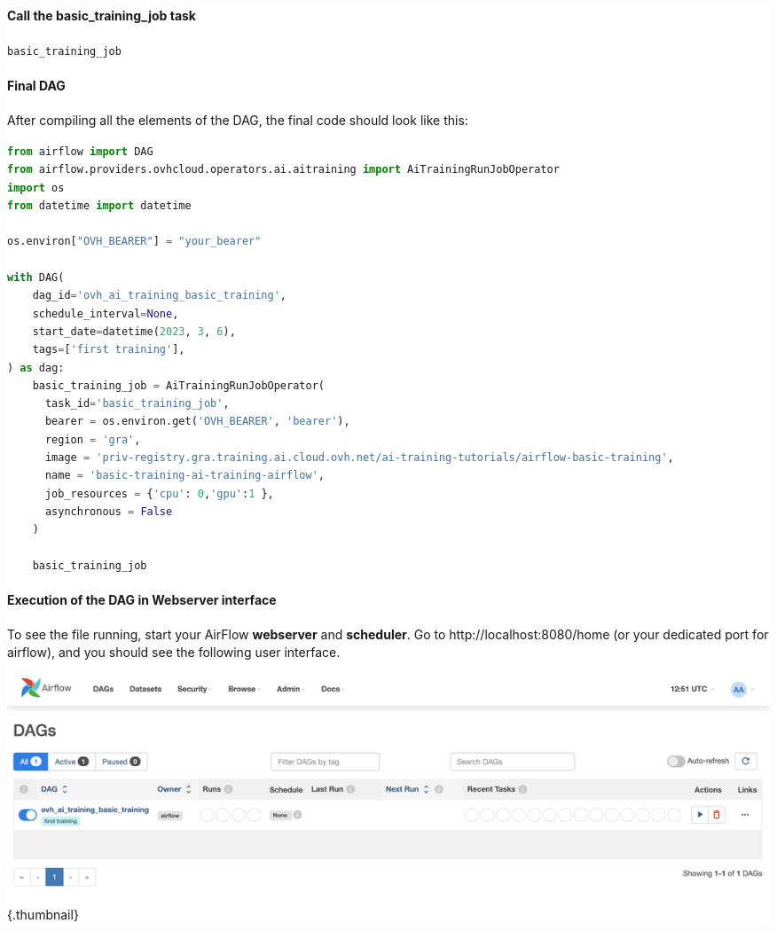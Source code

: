 #### Call the basic_training_job task

```python
basic_training_job
```

#### Final DAG

After compiling all the elements of the DAG, the final code should look like this:

```python
from airflow import DAG
from airflow.providers.ovhcloud.operators.ai.aitraining import AiTrainingRunJobOperator
import os
from datetime import datetime

os.environ["OVH_BEARER"] = "your_bearer"

with DAG(
    dag_id='ovh_ai_training_basic_training',
    schedule_interval=None,
    start_date=datetime(2023, 3, 6),
    tags=['first training'],
) as dag:
    basic_training_job = AiTrainingRunJobOperator(
      task_id='basic_training_job',
      bearer = os.environ.get('OVH_BEARER', 'bearer'),
      region = 'gra',
      image = 'priv-registry.gra.training.ai.cloud.ovh.net/ai-training-tutorials/airflow-basic-training',
      name = 'basic-training-ai-training-airflow',
      job_resources = {'cpu': 0,'gpu':1 },
      asynchronous = False
    )

    basic_training_job
```

#### Execution of the DAG in Webserver interface

To see the file running, start your AirFlow **webserver** and **scheduler**. Go to http://localhost:8080/home (or your dedicated port for airflow), and you should see the following user interface.

![image](images/airflow-overview-webserver.png){.thumbnail}
